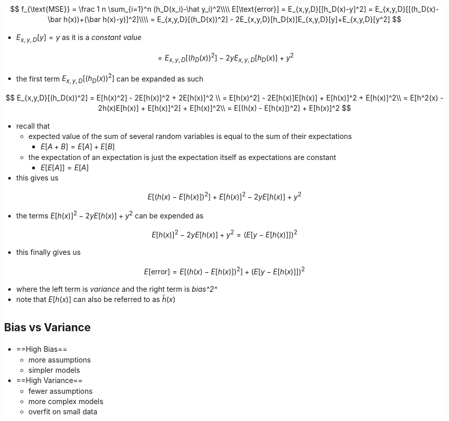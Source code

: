 $$
f_{\text{MSE}} = \frac 1 n \sum_{i=1}^n (h_D(x_i)-\hat y_i)^2\\\\
E[\text{error}] = E_{x,y,D}[[h_D(x)-y]^2] = E_{x,y,D}[[(h_D(x)-\bar h(x))+(\bar h(x)-y)]^2]\\\\
=  E_{x,y,D}[(h_D(x))^2] - 2E_{x,y,D}[h_D(x)]E_{x,y,D}[y]+E_{x,y,D}[y^2]
$$

- $E_{x,y,D}[y] = y$ as it is a *constant value*

$$
=  E_{x,y,D}[(h_D(x))^2] - 2yE_{x,y,D}[h_D(x)]+y^2
$$

- the first term $E_{x,y,D}[(h_D(x))^2]$ can be expanded as such

$$
E_{x,y,D}[(h_D(x))^2] = E[h(x)^2] - 2E[h(x)]^2 + 2E[h(x)]^2 \\
= E[h(x)^2] - 2E[h(x)]E[h(x)] + E[h(x)]^2 + E[h(x)]^2\\
= E[h^2(x) - 2h(x)E[h(x)] + E[h(x)]^2] + E[h(x)]^2\\
= E[(h(x) - E[h(x)])^2] + E[h(x)]^2
$$

- recall that 
  - expected value of the sum of several random variables is equal to the sum of their expectations
    - $E[A + B] = E[A] + E[B]$
  - the expectation of an expectation is just the expectation itself as expectations are constant
    - $E[E[A]] = E[A]$
- this gives us

$$
E[(h(x) - E[h(x)])^2] + E[h(x)]^2 - 2yE[h(x)] + y^2
$$

- the terms $E[h(x)]^2 - 2yE[h(x)] + y^2$ can be expended as

$$
E[h(x)]^2 - 2yE[h(x)] + y^2 = (E[y - E[h(x)]])^2
$$

- this finally gives us

$$
E[\text{error}] = E[(h(x) - E[h(x)])^2] + (E[y - E[h(x)]])^2
$$

- where the left term is *variance* and the right term is *bias^2^* 
- note that $E[h(x)]$ can also be referred to as $\bar h(x)$ 

## Bias vs Variance

- ==High Bias==
  - more assumptions
  - simpler models
- ==High Variance==
  - fewer assumptions
  - more complex models
  - overfit on small data
